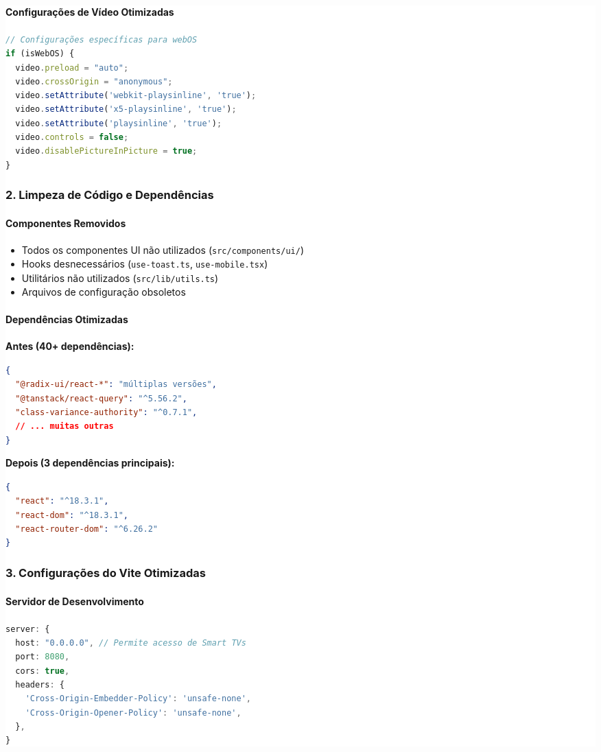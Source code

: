 #### Configurações de Vídeo Otimizadas
```typescript
// Configurações específicas para webOS
if (isWebOS) {
  video.preload = "auto";
  video.crossOrigin = "anonymous";
  video.setAttribute('webkit-playsinline', 'true');
  video.setAttribute('x5-playsinline', 'true');
  video.setAttribute('playsinline', 'true');
  video.controls = false;
  video.disablePictureInPicture = true;
}
```

### 2. Limpeza de Código e Dependências

#### Componentes Removidos
- Todos os componentes UI não utilizados (`src/components/ui/`)
- Hooks desnecessários (`use-toast.ts`, `use-mobile.tsx`)
- Utilitários não utilizados (`src/lib/utils.ts`)
- Arquivos de configuração obsoletos

#### Dependências Otimizadas
**Antes (40+ dependências):**
```json
{
  "@radix-ui/react-*": "múltiplas versões",
  "@tanstack/react-query": "^5.56.2",
  "class-variance-authority": "^0.7.1",
  // ... muitas outras
}
```

**Depois (3 dependências principais):**
```json
{
  "react": "^18.3.1",
  "react-dom": "^18.3.1",
  "react-router-dom": "^6.26.2"
}
```

### 3. Configurações do Vite Otimizadas

#### Servidor de Desenvolvimento
```typescript
server: {
  host: "0.0.0.0", // Permite acesso de Smart TVs
  port: 8080,
  cors: true,
  headers: {
    'Cross-Origin-Embedder-Policy': 'unsafe-none',
    'Cross-Origin-Opener-Policy': 'unsafe-none',
  },
}
```

